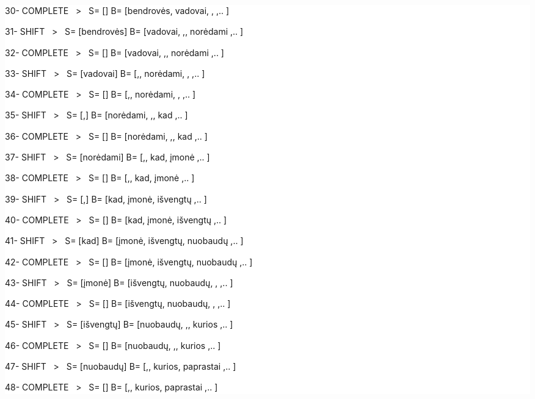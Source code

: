 

30- COMPLETE&nbsp;&nbsp;&nbsp;>&nbsp;&nbsp;&nbsp;S= []   B= [bendrovės, vadovai, , ,.. ]



31- SHIFT&nbsp;&nbsp;&nbsp;>&nbsp;&nbsp;&nbsp;S= [bendrovės]   B= [vadovai, ,, norėdami ,.. ]



32- COMPLETE&nbsp;&nbsp;&nbsp;>&nbsp;&nbsp;&nbsp;S= []   B= [vadovai, ,, norėdami ,.. ]



33- SHIFT&nbsp;&nbsp;&nbsp;>&nbsp;&nbsp;&nbsp;S= [vadovai]   B= [,, norėdami, , ,.. ]



34- COMPLETE&nbsp;&nbsp;&nbsp;>&nbsp;&nbsp;&nbsp;S= []   B= [,, norėdami, , ,.. ]



35- SHIFT&nbsp;&nbsp;&nbsp;>&nbsp;&nbsp;&nbsp;S= [,]   B= [norėdami, ,, kad ,.. ]



36- COMPLETE&nbsp;&nbsp;&nbsp;>&nbsp;&nbsp;&nbsp;S= []   B= [norėdami, ,, kad ,.. ]



37- SHIFT&nbsp;&nbsp;&nbsp;>&nbsp;&nbsp;&nbsp;S= [norėdami]   B= [,, kad, įmonė ,.. ]



38- COMPLETE&nbsp;&nbsp;&nbsp;>&nbsp;&nbsp;&nbsp;S= []   B= [,, kad, įmonė ,.. ]



39- SHIFT&nbsp;&nbsp;&nbsp;>&nbsp;&nbsp;&nbsp;S= [,]   B= [kad, įmonė, išvengtų ,.. ]



40- COMPLETE&nbsp;&nbsp;&nbsp;>&nbsp;&nbsp;&nbsp;S= []   B= [kad, įmonė, išvengtų ,.. ]



41- SHIFT&nbsp;&nbsp;&nbsp;>&nbsp;&nbsp;&nbsp;S= [kad]   B= [įmonė, išvengtų, nuobaudų ,.. ]



42- COMPLETE&nbsp;&nbsp;&nbsp;>&nbsp;&nbsp;&nbsp;S= []   B= [įmonė, išvengtų, nuobaudų ,.. ]



43- SHIFT&nbsp;&nbsp;&nbsp;>&nbsp;&nbsp;&nbsp;S= [įmonė]   B= [išvengtų, nuobaudų, , ,.. ]



44- COMPLETE&nbsp;&nbsp;&nbsp;>&nbsp;&nbsp;&nbsp;S= []   B= [išvengtų, nuobaudų, , ,.. ]



45- SHIFT&nbsp;&nbsp;&nbsp;>&nbsp;&nbsp;&nbsp;S= [išvengtų]   B= [nuobaudų, ,, kurios ,.. ]



46- COMPLETE&nbsp;&nbsp;&nbsp;>&nbsp;&nbsp;&nbsp;S= []   B= [nuobaudų, ,, kurios ,.. ]



47- SHIFT&nbsp;&nbsp;&nbsp;>&nbsp;&nbsp;&nbsp;S= [nuobaudų]   B= [,, kurios, paprastai ,.. ]



48- COMPLETE&nbsp;&nbsp;&nbsp;>&nbsp;&nbsp;&nbsp;S= []   B= [,, kurios, paprastai ,.. ]

